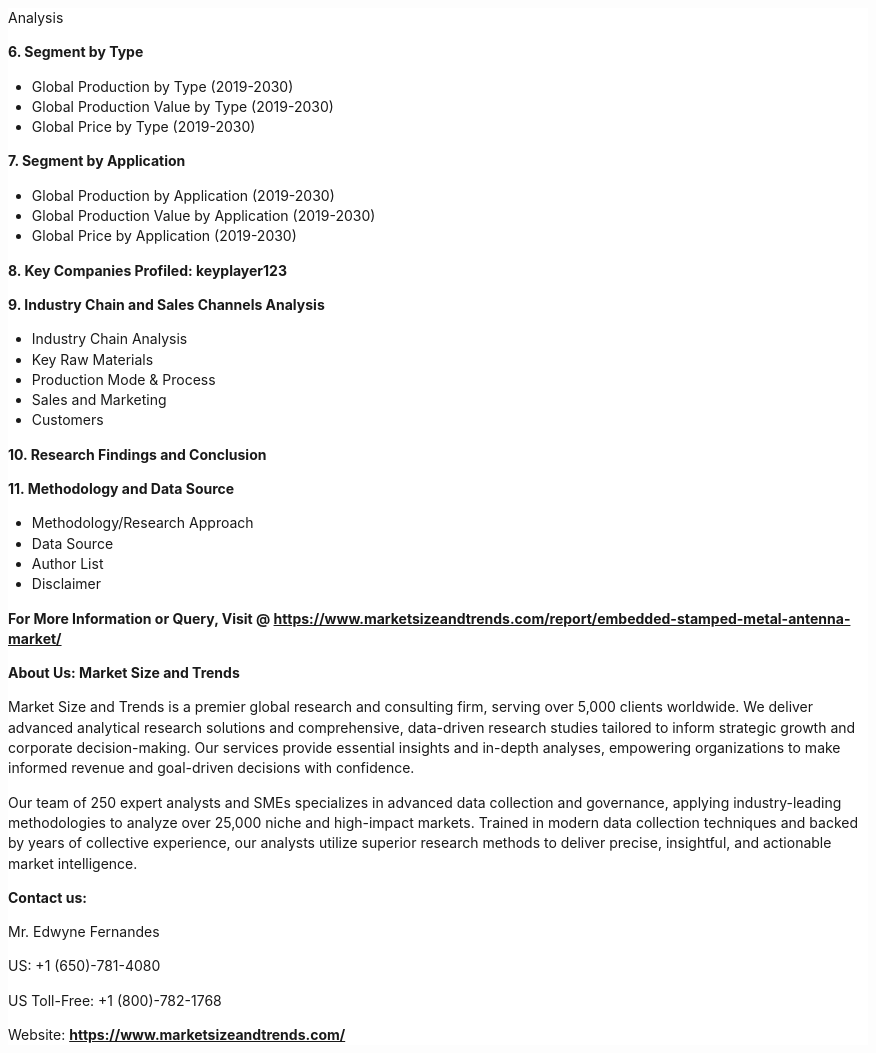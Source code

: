 Analysis&nbsp;</li></ul><p><strong>6. Segment by Type</strong></p><ul><li>Global Production by Type (2019-2030)</li><li>Global Production Value by Type (2019-2030)</li><li>Global Price by Type (2019-2030)</li></ul><p><strong>7. Segment by Application</strong></p><ul><li>Global Production by Application (2019-2030)</li><li>Global Production Value by Application (2019-2030)</li><li>Global Price by Application (2019-2030)</li></ul><p><strong>8. Key Companies Profiled: keyplayer123</strong></p><p><strong>9. Industry Chain and Sales Channels Analysis</strong></p><ul><li>Industry Chain Analysis</li><li>Key Raw Materials</li><li>Production Mode &amp; Process</li><li>Sales and Marketing</li><li>Customers</li></ul><p><strong>10. Research Findings and Conclusion</strong></p><p><strong>11. Methodology and Data Source</strong></p><ul><li>Methodology/Research Approach</li><li>Data Source</li><li>Author List</li><li>Disclaimer</li></ul></p><p><strong>For More Information or Query, Visit @ <a href="https://www.marketsizeandtrends.com/report/embedded-stamped-metal-antenna-market/">https://www.marketsizeandtrends.com/report/embedded-stamped-metal-antenna-market/</a></strong></p><p><strong>About Us: Market Size and Trends</strong></p><p>Market Size and Trends is a premier global research and consulting firm, serving over 5,000 clients worldwide. We deliver advanced analytical research solutions and comprehensive, data-driven research studies tailored to inform strategic growth and corporate decision-making. Our services provide essential insights and in-depth analyses, empowering organizations to make informed revenue and goal-driven decisions with confidence.</p><p>Our team of 250 expert analysts and SMEs specializes in advanced data collection and governance, applying industry-leading methodologies to analyze over 25,000 niche and high-impact markets. Trained in modern data collection techniques and backed by years of collective experience, our analysts utilize superior research methods to deliver precise, insightful, and actionable market intelligence.</p><p><strong>Contact us:</strong></p><p>Mr. Edwyne Fernandes</p><p>US: +1 (650)-781-4080</p><p>US Toll-Free: +1 (800)-782-1768</p><p>Website: <strong><a href="https://www.marketsizeandtrends.com/">https://www.marketsizeandtrends.com/</a></strong></p>
